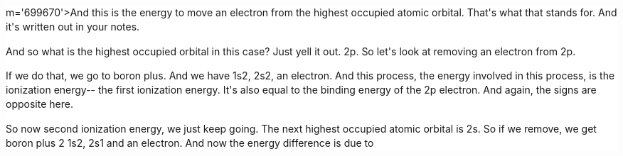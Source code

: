   m='699670'>And</span> <span m='699840'>this</span> <span m='699980'>is</span>
  <span m='700110'>the</span> <span m='700240'>energy</span> <span
  m='700660'>to</span> <span m='700780'>move</span> <span m='701190'>an</span>
  <span m='701480'>electron</span> <span m='702260'>from</span> <span
  m='702530'>the</span> <span m='702680'>highest</span> <span
  m='703440'>occupied</span> <span m='704190'>atomic</span> <span
  m='704810'>orbital.</span> <span m='705550'>That's</span> <span
  m='705810'>what</span> <span m='705930'>that</span> <span
  m='706120'>stands</span> <span m='706480'>for.</span> <span
  m='706660'>And</span> <span m='706750'>it's</span> <span
  m='706910'>written</span> <span m='707140'>out</span> <span
  m='707350'>in</span> <span m='707460'>your</span> <span
  m='707590'>notes.</span> </p><p><span m='708440'>And</span> <span
  m='708660'>so</span> <span m='709290'>what</span> <span m='709570'>is</span>
  <span m='709840'>the</span> <span m='710070'>highest</span> <span
  m='711050'>occupied</span> <span m='712870'>orbital</span> <span
  m='713360'>in</span> <span m='713460'>this</span> <span
  m='713660'>case?</span> <span m='715530'>Just</span> <span
  m='715650'>yell</span> <span m='715820'>it</span> <span m='715910'>out.</span>
  <span m='717650'>2p.</span> <span m='719340'>So</span> <span
  m='719550'>let's</span> <span m='719920'>look</span> <span
  m='720200'>at</span> <span m='720340'>removing</span> <span
  m='720800'>an</span> <span m='720880'>electron</span> <span
  m='721530'>from</span> <span m='721820'>2p.</span> </p><p><span
  m='722880'>If</span> <span m='723110'>we</span> <span m='723280'>do</span>
  <span m='723520'>that,</span> <span m='723810'>we</span> <span
  m='723900'>go</span> <span m='724270'>to</span> <span m='724780'>boron</span>
  <span m='725230'>plus.</span> <span m='725980'>And</span> <span
  m='726180'>we</span> <span m='726290'>have</span> <span m='726490'>1s2,</span>
  <span m='726920'>2s2,</span> <span m='727980'>an</span> <span
  m='728090'>electron.</span> <span m='729210'>And</span> <span
  m='729430'>this</span> <span m='729610'>process,</span> <span
  m='730220'>the</span> <span m='730360'>energy</span> <span
  m='731220'>involved</span> <span m='731760'>in</span> <span
  m='731860'>this</span> <span m='732020'>process,</span> <span
  m='732610'>is</span> <span m='732820'>the</span> <span
  m='733060'>ionization</span> <span m='733860'>energy--</span> <span
  m='734320'>the</span> <span m='734400'>first</span> <span
  m='734800'>ionization</span> <span m='735500'>energy.</span> <span
  m='736320'>It's</span> <span m='736530'>also</span> <span
  m='737120'>equal</span> <span m='737490'>to</span> <span m='737800'>the</span>
  <span m='738000'>binding</span> <span m='738600'>energy</span> <span
  m='739520'>of</span> <span m='739820'>the</span> <span m='739910'>2p</span>
  <span m='740660'>electron.</span> <span m='741360'>And</span> <span
  m='741510'>again,</span> <span m='742160'>the</span> <span
  m='742260'>signs</span> <span m='742720'>are</span> <span
  m='742860'>opposite</span> <span m='743390'>here.</span> </p><p><span
  m='746100'>So</span> <span m='746250'>now</span> <span
  m='746580'>second</span> <span m='747070'>ionization</span> <span
  m='747880'>energy,</span> <span m='748380'>we</span> <span
  m='748530'>just</span> <span m='748890'>keep</span> <span
  m='749160'>going.</span> <span m='750400'>The</span> <span
  m='750700'>next</span> <span m='751220'>highest</span> <span
  m='751720'>occupied</span> <span m='752540'>atomic</span> <span
  m='753020'>orbital</span> <span m='753620'>is</span> <span
  m='754020'>2s.</span> <span m='755860'>So</span> <span m='756360'>if</span>
  <span m='756580'>we</span> <span m='756760'>remove,</span> <span
  m='757360'>we</span> <span m='757510'>get</span> <span m='757920'>boron</span>
  <span m='758350'>plus</span> <span m='758730'>2</span> <span
  m='759080'>1s2,</span> <span m='759630'>2s1</span> <span m='761670'>and</span>
  <span m='761860'>an</span> <span m='761980'>electron.</span> <span
  m='763610'>And</span> <span m='763810'>now</span> <span m='764080'>the</span>
  <span m='764220'>energy</span> <span m='764850'>difference</span> <span
  m='765510'>is</span> <span m='765780'>due</span> <span m='766020'>to</span>